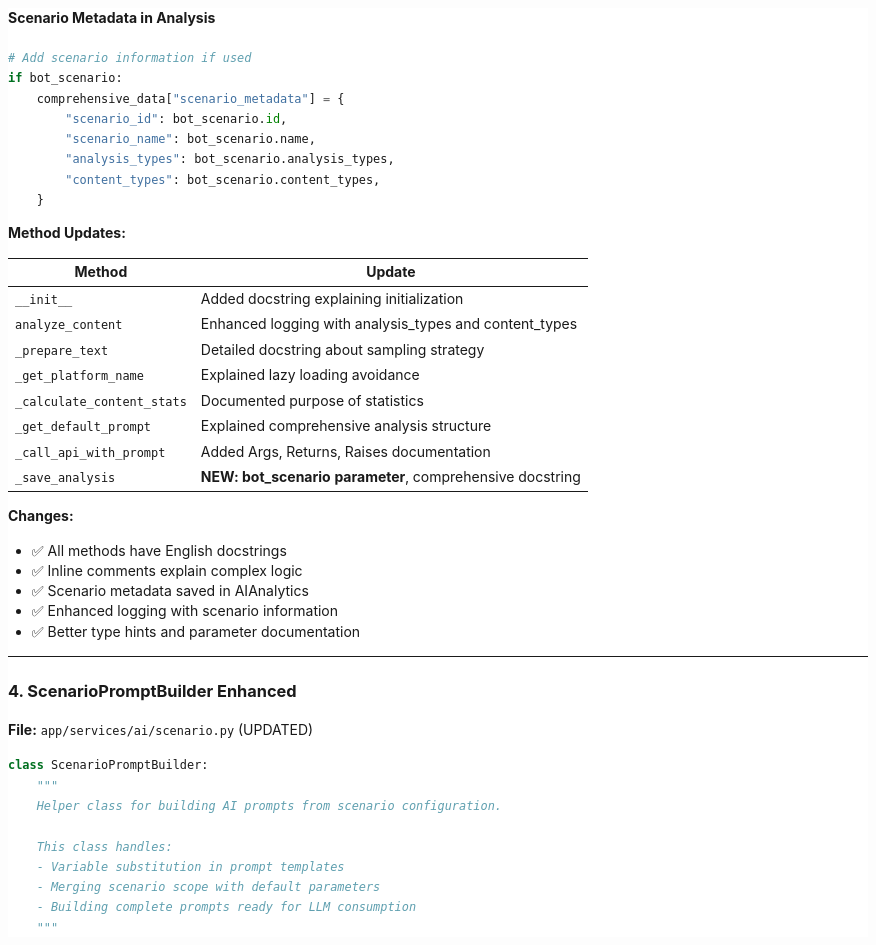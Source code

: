 #### Scenario Metadata in Analysis
```python
# Add scenario information if used
if bot_scenario:
    comprehensive_data["scenario_metadata"] = {
        "scenario_id": bot_scenario.id,
        "scenario_name": bot_scenario.name,
        "analysis_types": bot_scenario.analysis_types,
        "content_types": bot_scenario.content_types,
    }
```

**Method Updates:**

| Method | Update |
|--------|--------|
| `__init__` | Added docstring explaining initialization |
| `analyze_content` | Enhanced logging with analysis_types and content_types |
| `_prepare_text` | Detailed docstring about sampling strategy |
| `_get_platform_name` | Explained lazy loading avoidance |
| `_calculate_content_stats` | Documented purpose of statistics |
| `_get_default_prompt` | Explained comprehensive analysis structure |
| `_call_api_with_prompt` | Added Args, Returns, Raises documentation |
| `_save_analysis` | **NEW: bot_scenario parameter**, comprehensive docstring |

**Changes:**
- ✅ All methods have English docstrings
- ✅ Inline comments explain complex logic
- ✅ Scenario metadata saved in AIAnalytics
- ✅ Enhanced logging with scenario information
- ✅ Better type hints and parameter documentation

---

### 4. ScenarioPromptBuilder Enhanced

**File:** `app/services/ai/scenario.py` (UPDATED)

```python
class ScenarioPromptBuilder:
    """
    Helper class for building AI prompts from scenario configuration.
    
    This class handles:
    - Variable substitution in prompt templates
    - Merging scenario scope with default parameters
    - Building complete prompts ready for LLM consumption
    """
```
